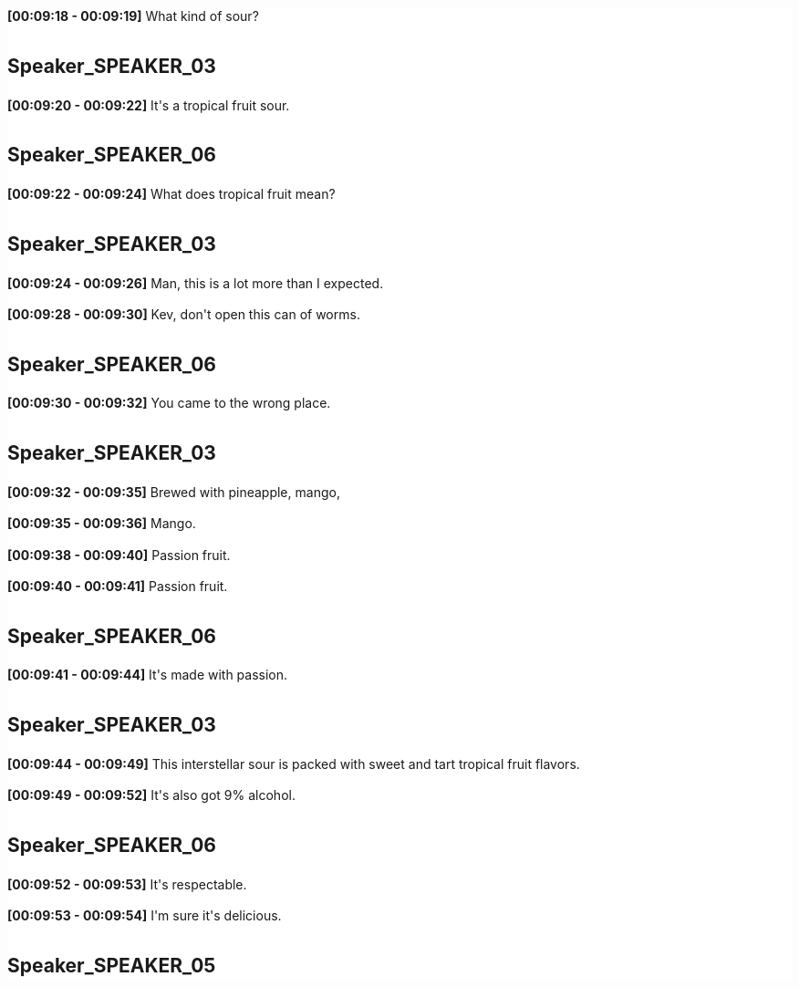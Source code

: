 **[00:09:18 - 00:09:19]** What kind of sour?


## Speaker_SPEAKER_03

**[00:09:20 - 00:09:22]** It's a tropical fruit sour.


## Speaker_SPEAKER_06

**[00:09:22 - 00:09:24]** What does tropical fruit mean?


## Speaker_SPEAKER_03

**[00:09:24 - 00:09:26]** Man, this is a lot more than I expected.

**[00:09:28 - 00:09:30]** Kev, don't open this can of worms.


## Speaker_SPEAKER_06

**[00:09:30 - 00:09:32]** You came to the wrong place.


## Speaker_SPEAKER_03

**[00:09:32 - 00:09:35]** Brewed with pineapple, mango,

**[00:09:35 - 00:09:36]** Mango.

**[00:09:38 - 00:09:40]** Passion fruit.

**[00:09:40 - 00:09:41]** Passion fruit.


## Speaker_SPEAKER_06

**[00:09:41 - 00:09:44]** It's made with passion.


## Speaker_SPEAKER_03

**[00:09:44 - 00:09:49]** This interstellar sour is packed with sweet and tart tropical fruit flavors.

**[00:09:49 - 00:09:52]** It's also got 9% alcohol.


## Speaker_SPEAKER_06

**[00:09:52 - 00:09:53]** It's respectable.

**[00:09:53 - 00:09:54]** I'm sure it's delicious.


## Speaker_SPEAKER_05
